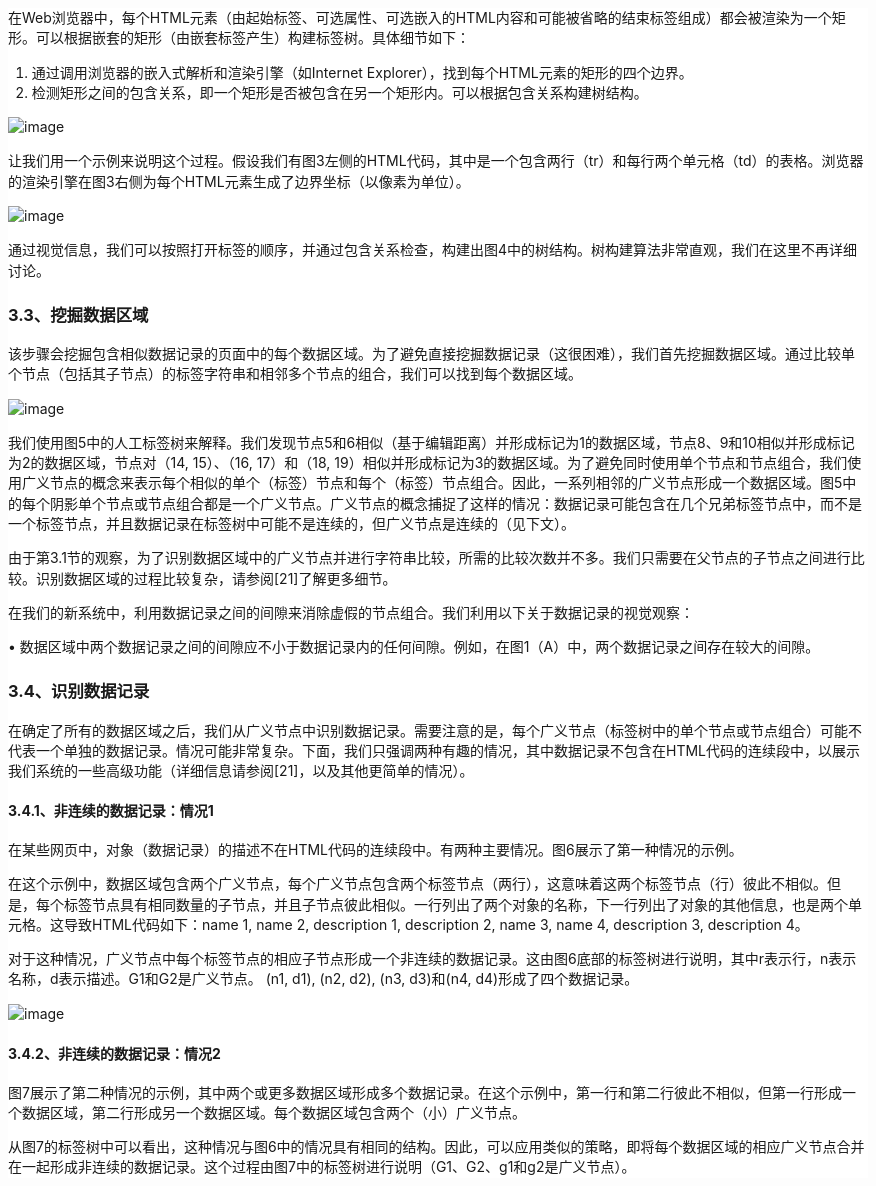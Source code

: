 在Web浏览器中，每个HTML元素（由起始标签、可选属性、可选嵌入的HTML内容和可能被省略的结束标签组成）都会被渲染为一个矩形。可以根据嵌套的矩形（由嵌套标签产生）构建标签树。具体细节如下：

1. 通过调用浏览器的嵌入式解析和渲染引擎（如Internet Explorer），找到每个HTML元素的矩形的四个边界。
2. 检测矩形之间的包含关系，即一个矩形是否被包含在另一个矩形内。可以根据包含关系构建树结构。

<img width="543" alt="image" src="https://github.com/holmofy/blog.hufeifei.cn/assets/19494806/fa185c1d-b78b-4a17-914b-53102f512ab7">

让我们用一个示例来说明这个过程。假设我们有图3左侧的HTML代码，其中是一个包含两行（tr）和每行两个单元格（td）的表格。浏览器的渲染引擎在图3右侧为每个HTML元素生成了边界坐标（以像素为单位）。

<img width="486" alt="image" src="https://github.com/holmofy/blog.hufeifei.cn/assets/19494806/8ab407b3-62bb-433c-8c2f-ccdc1afabbb4">

通过视觉信息，我们可以按照打开标签的顺序，并通过包含关系检查，构建出图4中的树结构。树构建算法非常直观，我们在这里不再详细讨论。

### 3.3、挖掘数据区域

该步骤会挖掘包含相似数据记录的页面中的每个数据区域。为了避免直接挖掘数据记录（这很困难），我们首先挖掘数据区域。通过比较单个节点（包括其子节点）的标签字符串和相邻多个节点的组合，我们可以找到每个数据区域。

<img width="591" alt="image" src="https://github.com/holmofy/blog.hufeifei.cn/assets/19494806/6b5e46c5-7b3d-4359-9156-c040e179abf9">

我们使用图5中的人工标签树来解释。我们发现节点5和6相似（基于编辑距离）并形成标记为1的数据区域，节点8、9和10相似并形成标记为2的数据区域，节点对（14, 15）、（16, 17）和（18, 19）相似并形成标记为3的数据区域。为了避免同时使用单个节点和节点组合，我们使用广义节点的概念来表示每个相似的单个（标签）节点和每个（标签）节点组合。因此，一系列相邻的广义节点形成一个数据区域。图5中的每个阴影单个节点或节点组合都是一个广义节点。广义节点的概念捕捉了这样的情况：数据记录可能包含在几个兄弟标签节点中，而不是一个标签节点，并且数据记录在标签树中可能不是连续的，但广义节点是连续的（见下文）。

由于第3.1节的观察，为了识别数据区域中的广义节点并进行字符串比较，所需的比较次数并不多。我们只需要在父节点的子节点之间进行比较。识别数据区域的过程比较复杂，请参阅[21]了解更多细节。

在我们的新系统中，利用数据记录之间的间隙来消除虚假的节点组合。我们利用以下关于数据记录的视觉观察：

• 数据区域中两个数据记录之间的间隙应不小于数据记录内的任何间隙。例如，在图1（A）中，两个数据记录之间存在较大的间隙。

### 3.4、识别数据记录

在确定了所有的数据区域之后，我们从广义节点中识别数据记录。需要注意的是，每个广义节点（标签树中的单个节点或节点组合）可能不代表一个单独的数据记录。情况可能非常复杂。下面，我们只强调两种有趣的情况，其中数据记录不包含在HTML代码的连续段中，以展示我们系统的一些高级功能（详细信息请参阅[21]，以及其他更简单的情况）。

#### 3.4.1、非连续的数据记录：情况1

在某些网页中，对象（数据记录）的描述不在HTML代码的连续段中。有两种主要情况。图6展示了第一种情况的示例。

在这个示例中，数据区域包含两个广义节点，每个广义节点包含两个标签节点（两行），这意味着这两个标签节点（行）彼此不相似。但是，每个标签节点具有相同数量的子节点，并且子节点彼此相似。一行列出了两个对象的名称，下一行列出了对象的其他信息，也是两个单元格。这导致HTML代码如下：name 1, name 2, description 1, description 2, name 3, name 4, description 3, description 4。

对于这种情况，广义节点中每个标签节点的相应子节点形成一个非连续的数据记录。这由图6底部的标签树进行说明，其中r表示行，n表示名称，d表示描述。G1和G2是广义节点。 (n1, d1), (n2, d2), (n3, d3)和(n4, d4)形成了四个数据记录。

<img width="538" alt="image" src="https://github.com/holmofy/blog.hufeifei.cn/assets/19494806/178afaa6-9d99-40e3-b4ea-7c4ff7e141c7">

#### 3.4.2、非连续的数据记录：情况2

图7展示了第二种情况的示例，其中两个或更多数据区域形成多个数据记录。在这个示例中，第一行和第二行彼此不相似，但第一行形成一个数据区域，第二行形成另一个数据区域。每个数据区域包含两个（小）广义节点。

从图7的标签树中可以看出，这种情况与图6中的情况具有相同的结构。因此，可以应用类似的策略，即将每个数据区域的相应广义节点合并在一起形成非连续的数据记录。这个过程由图7中的标签树进行说明（G1、G2、g1和g2是广义节点）。
